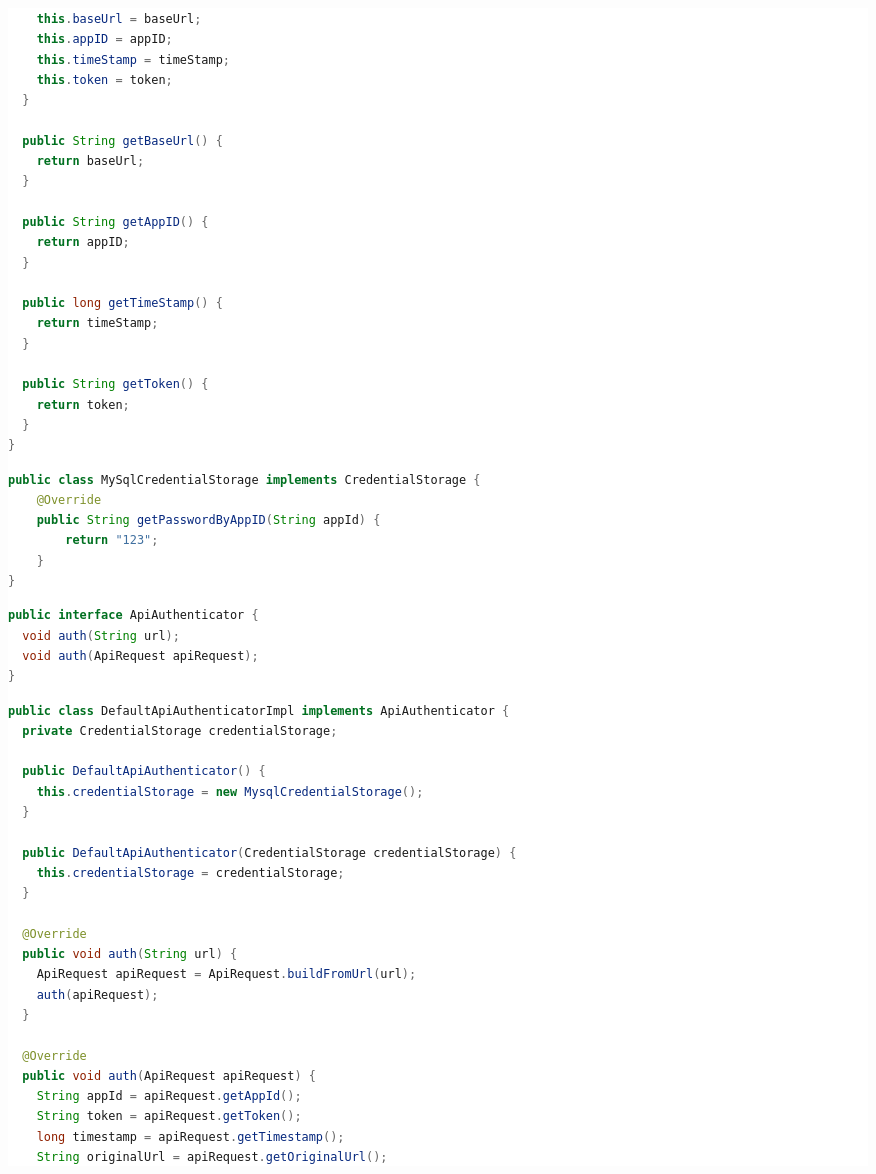 ```java
    this.baseUrl = baseUrl;
    this.appID = appID;
    this.timeStamp = timeStamp;
    this.token = token;
  }

  public String getBaseUrl() {
    return baseUrl;
  }

  public String getAppID() {
    return appID;
  }

  public long getTimeStamp() {
    return timeStamp;
  }

  public String getToken() {
    return token;
  }
}
```

```java
public class MySqlCredentialStorage implements CredentialStorage {
    @Override
    public String getPasswordByAppID(String appId) {
        return "123";
    }
}
```

```java
public interface ApiAuthenticator {
  void auth(String url);
  void auth(ApiRequest apiRequest);
}
```

```java
public class DefaultApiAuthenticatorImpl implements ApiAuthenticator {
  private CredentialStorage credentialStorage;
  
  public DefaultApiAuthenticator() {
    this.credentialStorage = new MysqlCredentialStorage();
  }
  
  public DefaultApiAuthenticator(CredentialStorage credentialStorage) {
    this.credentialStorage = credentialStorage;
  }

  @Override
  public void auth(String url) {
    ApiRequest apiRequest = ApiRequest.buildFromUrl(url);
    auth(apiRequest);
  }

  @Override
  public void auth(ApiRequest apiRequest) {
    String appId = apiRequest.getAppId();
    String token = apiRequest.getToken();
    long timestamp = apiRequest.getTimestamp();
    String originalUrl = apiRequest.getOriginalUrl();

```
